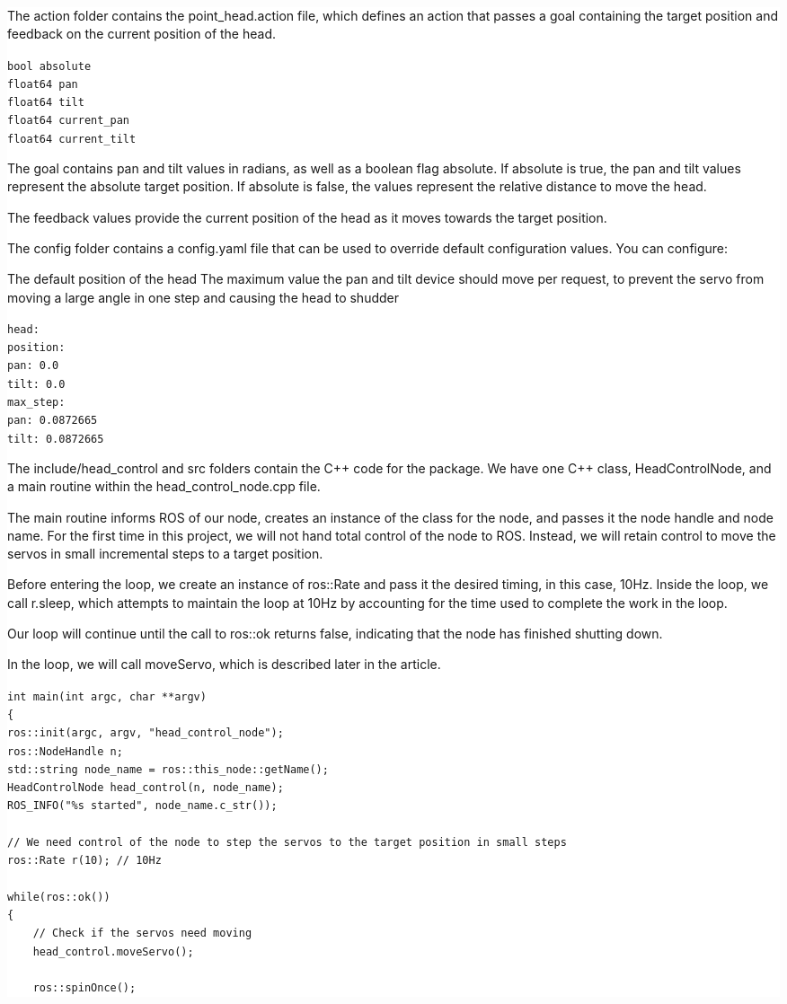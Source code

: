 The action folder contains the point_head.action file, which defines an action that passes a goal containing the target position and feedback on the current position of the head.

```
bool absolute
float64 pan
float64 tilt
float64 current_pan
float64 current_tilt
```

The goal contains pan and tilt values in radians, as well as a boolean flag absolute. If absolute is true, the pan and tilt values represent the absolute target position. If absolute is false, the values represent the relative distance to move the head.

The feedback values provide the current position of the head as it moves towards the target position.

The config folder contains a config.yaml file that can be used to override default configuration values. You can configure:

The default position of the head
The maximum value the pan and tilt device should move per request, to prevent the servo from moving a large angle in one step and causing the head to shudder
		
```
head:
position:
pan: 0.0
tilt: 0.0
max_step:
pan: 0.0872665
tilt: 0.0872665
```

The include/head_control and src folders contain the C++ code for the package. We have one C++ class, HeadControlNode, and a main routine within the head_control_node.cpp file.

The main routine informs ROS of our node, creates an instance of the class for the node, and passes it the node handle and node name. For the first time in this project, we will not hand total control of the node to ROS. Instead, we will retain control to move the servos in small incremental steps to a target position.

Before entering the loop, we create an instance of ros::Rate and pass it the desired timing, in this case, 10Hz. Inside the loop, we call r.sleep, which attempts to maintain the loop at 10Hz by accounting for the time used to complete the work in the loop.

Our loop will continue until the call to ros::ok returns false, indicating that the node has finished shutting down.

In the loop, we will call moveServo, which is described later in the article.

```
int main(int argc, char **argv)
{
ros::init(argc, argv, "head_control_node");
ros::NodeHandle n;
std::string node_name = ros::this_node::getName();
HeadControlNode head_control(n, node_name);
ROS_INFO("%s started", node_name.c_str());

// We need control of the node to step the servos to the target position in small steps
ros::Rate r(10); // 10Hz

while(ros::ok())
{
    // Check if the servos need moving
    head_control.moveServo();
    
    ros::spinOnce();
```